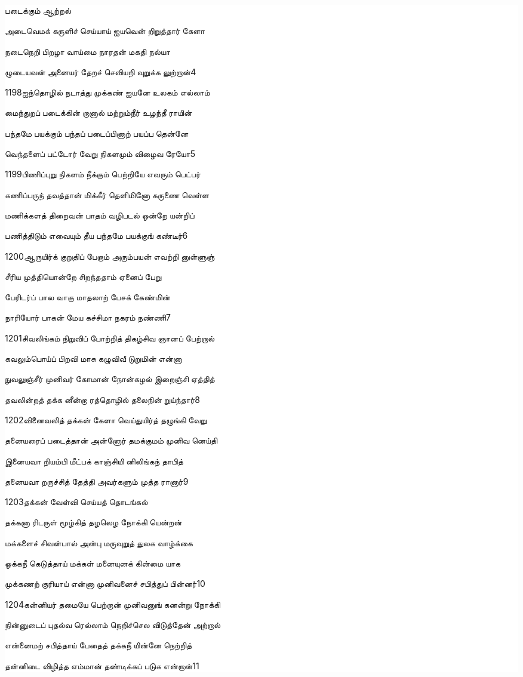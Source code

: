 படைக்கும் ஆற்றல்  

அடைவெமக் கருளிச் செய்யாய் ஐயவென் றிறுத்தார் கேளா  

நடைநெறி பிறழா வாய்மை நாரதன் மகதி நல்யா  

ழுடையவன் அனையர் தேறச் செவியறி வுறுக்க லுற்றான்4

 1198ஐந்தொழில் நடாத்து முக்கண் ஐயனே உலகம் எல்லாம்  

மைந்துறப் படைக்கின் றானால் மற்றும்நீர் உழந்தீ ராயின்  

பந்தமே பயக்கும் பந்தப் படைப்பினாற் பயப்ப தென்னே  

வெந்தளைப் பட்டோர் வேறு நிகளமும் விழைவ ரேயோ5

 1199பிணிப்புறு நிகளம் நீக்கும் பெற்றியே எவரும் பெட்பர்  

கணிப்பருந் தவத்தான் மிக்கீர் தெளிமினோ கருணை வெள்ள  

மணிக்களத் திறைவன் பாதம் வழிபடல் ஒன்றே யன்றிப்  

பணித்திடும் எவையும் தீய பந்தமே பயக்குங் கண்டீர்6

 1200ஆருயிர்க் குறுதிப் பேறாம் அரும்பயன் எவற்றி னுள்ளுஞ்  

சீரிய முத்தியொன்றே சிறந்ததாம் ஏனைப் பேறு  

பேரிடர்ப் பால வாகு மாதலாற் பேசக் கேண்மின்  

நாரியோர் பாகன் மேய கச்சிமா நகரம் நண்ணி7

 1201சிவலிங்கம் நிறுவிப் போற்றித் திகழ்சிவ ஞானப் பேற்றால்  

கவலும்பொய்ப் பிறவி மாசு கழுவிவீ டுறுமின் என்னா  

நுவலுஞ்சீர் முனிவர் கோமான் நோன்கழல் இறைஞ்சி ஏத்தித்  

தவலின்றத் தக்க னீன்றா ரத்தொழில் தலைநின் றுய்ந்தார்8

 1202வினைவலித் தக்கன் கேளா வெய்துயிர்த் தழுங்கி வேறு  

தனையரைப் படைத்தான் அன்னோர் தமக்குமம் முனிவ னெய்தி  

இனையவா றியம்பி மீட்பக் காஞ்சியி னிலிங்கந் தாபித்  

தனையவா றருச்சித் தேத்தி அவர்களும் முத்த ரானார்9

 1203தக்கன் வேள்வி செய்யத் தொடங்கல்  

தக்கனா ரிடருள் மூழ்கித் தழலெழ நோக்கி யென்றன்  

மக்களைச் சிவன்பால் அன்பு மருவுறுத் துலக வாழ்க்கை  

ஒக்கநீ கெடுத்தாய் மக்கள் மனையுனக் கின்மை யாக  

முக்கணற் குரியாய் என்னா முனிவனைச் சபித்துப் பின்னர்10

 1204கன்னியர் தமையே பெற்றான் முனிவனுங் கனன்று நோக்கி  

நின்னுடைப் புதல்வ ரெல்லாம் நெறிச்செல விடுத்தேன் அற்றால்  

என்னைமற் சபித்தாய் பேதைத் தக்கநீ யின்னே நெற்றித்  

தன்னிடை விழித்த எம்மான் தண்டிக்கப் படுக என்றான்11
